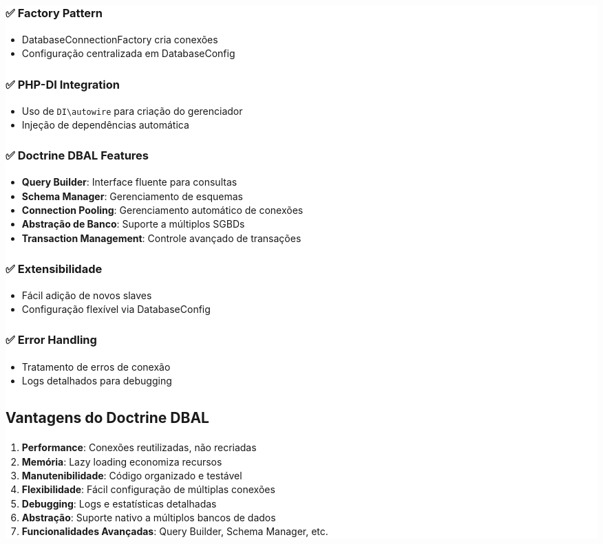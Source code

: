 ### ✅ **Factory Pattern**
- DatabaseConnectionFactory cria conexões
- Configuração centralizada em DatabaseConfig

### ✅ **PHP-DI Integration**
- Uso de `DI\autowire` para criação do gerenciador
- Injeção de dependências automática

### ✅ **Doctrine DBAL Features**
- **Query Builder**: Interface fluente para consultas
- **Schema Manager**: Gerenciamento de esquemas
- **Connection Pooling**: Gerenciamento automático de conexões
- **Abstração de Banco**: Suporte a múltiplos SGBDs
- **Transaction Management**: Controle avançado de transações

### ✅ **Extensibilidade**
- Fácil adição de novos slaves
- Configuração flexível via DatabaseConfig

### ✅ **Error Handling**
- Tratamento de erros de conexão
- Logs detalhados para debugging

## Vantagens do Doctrine DBAL

1. **Performance**: Conexões reutilizadas, não recriadas
2. **Memória**: Lazy loading economiza recursos
3. **Manutenibilidade**: Código organizado e testável
4. **Flexibilidade**: Fácil configuração de múltiplas conexões
5. **Debugging**: Logs e estatísticas detalhadas
6. **Abstração**: Suporte nativo a múltiplos bancos de dados
7. **Funcionalidades Avançadas**: Query Builder, Schema Manager, etc.
